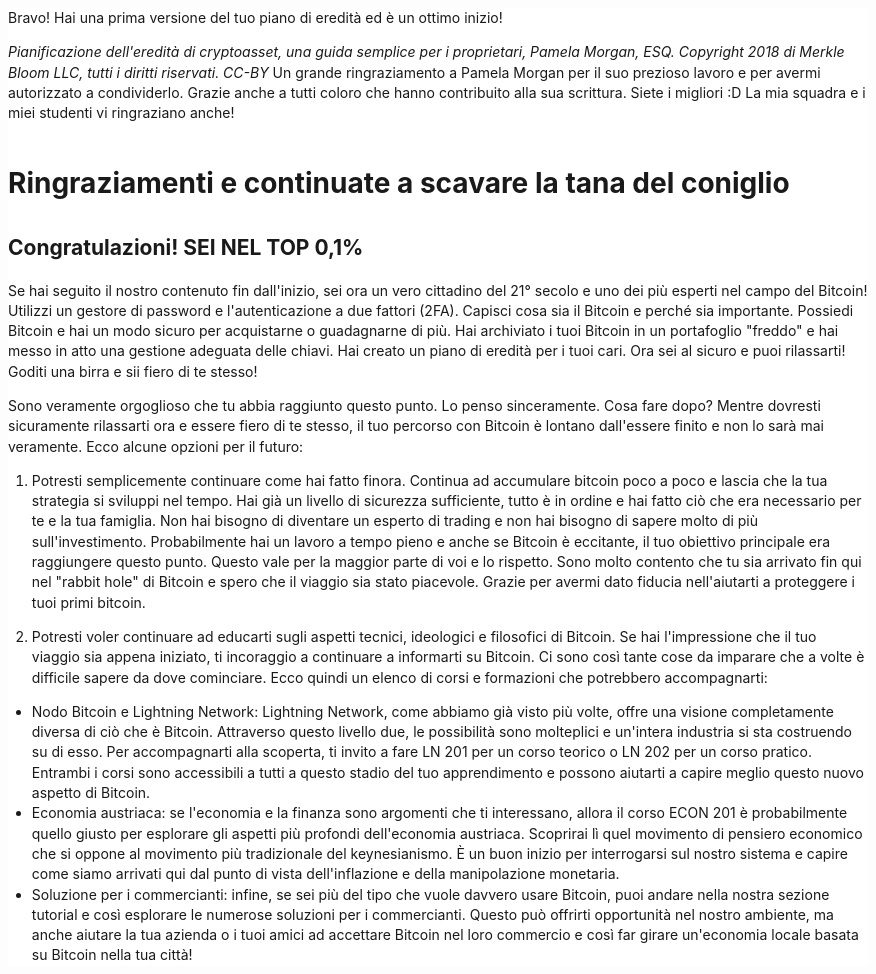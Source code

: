 Bravo! Hai una prima versione del tuo piano di eredità ed è un ottimo inizio!

_Pianificazione dell'eredità di cryptoasset, una guida semplice per i proprietari, Pamela Morgan, ESQ. Copyright 2018 di Merkle Bloom LLC, tutti i diritti riservati. CC-BY_ Un grande ringraziamento a Pamela Morgan per il suo prezioso lavoro e per avermi autorizzato a condividerlo. Grazie anche a tutti coloro che hanno contribuito alla sua scrittura.
Siete i migliori :D La mia squadra e i miei studenti vi ringraziano anche!

# Ringraziamenti e continuate a scavare la tana del coniglio

## Congratulazioni! SEI NEL TOP 0,1%

Se hai seguito il nostro contenuto fin dall'inizio, sei ora un vero cittadino del 21° secolo e uno dei più esperti nel campo del Bitcoin! Utilizzi un gestore di password e l'autenticazione a due fattori (2FA). Capisci cosa sia il Bitcoin e perché sia importante. Possiedi Bitcoin e hai un modo sicuro per acquistarne o guadagnarne di più. Hai archiviato i tuoi Bitcoin in un portafoglio "freddo" e hai messo in atto una gestione adeguata delle chiavi. Hai creato un piano di eredità per i tuoi cari. Ora sei al sicuro e puoi rilassarti! Goditi una birra e sii fiero di te stesso!

Sono veramente orgoglioso che tu abbia raggiunto questo punto. Lo penso sinceramente. Cosa fare dopo? Mentre dovresti sicuramente rilassarti ora e essere fiero di te stesso, il tuo percorso con Bitcoin è lontano dall'essere finito e non lo sarà mai veramente. Ecco alcune opzioni per il futuro:

1. Potresti semplicemente continuare come hai fatto finora. Continua ad accumulare bitcoin poco a poco e lascia che la tua strategia si sviluppi nel tempo. Hai già un livello di sicurezza sufficiente, tutto è in ordine e hai fatto ciò che era necessario per te e la tua famiglia. Non hai bisogno di diventare un esperto di trading e non hai bisogno di sapere molto di più sull'investimento. Probabilmente hai un lavoro a tempo pieno e anche se Bitcoin è eccitante, il tuo obiettivo principale era raggiungere questo punto. Questo vale per la maggior parte di voi e lo rispetto. Sono molto contento che tu sia arrivato fin qui nel "rabbit hole" di Bitcoin e spero che il viaggio sia stato piacevole. Grazie per avermi dato fiducia nell'aiutarti a proteggere i tuoi primi bitcoin.

2. Potresti voler continuare ad educarti sugli aspetti tecnici, ideologici e filosofici di Bitcoin. Se hai l'impressione che il tuo viaggio sia appena iniziato, ti incoraggio a continuare a informarti su Bitcoin. Ci sono così tante cose da imparare che a volte è difficile sapere da dove cominciare. Ecco quindi un elenco di corsi e formazioni che potrebbero accompagnarti:

- Nodo Bitcoin e Lightning Network: Lightning Network, come abbiamo già visto più volte, offre una visione completamente diversa di ciò che è Bitcoin. Attraverso questo livello due, le possibilità sono molteplici e un'intera industria si sta costruendo su di esso. Per accompagnarti alla scoperta, ti invito a fare LN 201 per un corso teorico o LN 202 per un corso pratico. Entrambi i corsi sono accessibili a tutti a questo stadio del tuo apprendimento e possono aiutarti a capire meglio questo nuovo aspetto di Bitcoin.
- Economia austriaca: se l'economia e la finanza sono argomenti che ti interessano, allora il corso ECON 201 è probabilmente quello giusto per esplorare gli aspetti più profondi dell'economia austriaca. Scoprirai lì quel movimento di pensiero economico che si oppone al movimento più tradizionale del keynesianismo. È un buon inizio per interrogarsi sul nostro sistema e capire come siamo arrivati qui dal punto di vista dell'inflazione e della manipolazione monetaria.
- Soluzione per i commercianti: infine, se sei più del tipo che vuole davvero usare Bitcoin, puoi andare nella nostra sezione tutorial e così esplorare le numerose soluzioni per i commercianti. Questo può offrirti opportunità nel nostro ambiente, ma anche aiutare la tua azienda o i tuoi amici ad accettare Bitcoin nel loro commercio e così far girare un'economia locale basata su Bitcoin nella tua città!
